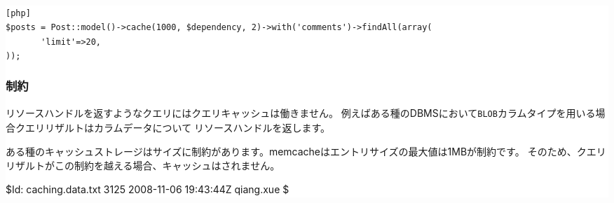 ~~~
[php]
$posts = Post::model()->cache(1000, $dependency, 2)->with('comments')->findAll(array(
       'limit'=>20,
));
~~~


### 制約

リソースハンドルを返すようなクエリにはクエリキャッシュは働きません。
例えばある種のDBMSにおいて`BLOB`カラムタイプを用いる場合クエリリザルトはカラムデータについて
リソースハンドルを返します。

ある種のキャッシュストレージはサイズに制約があります。memcacheはエントリサイズの最大値は1MBが制約です。
そのため、クエリリザルトがこの制約を越える場合、キャッシュはされません。


<div class="revision">$Id: caching.data.txt 3125 2008-11-06 19:43:44Z qiang.xue $</div>
